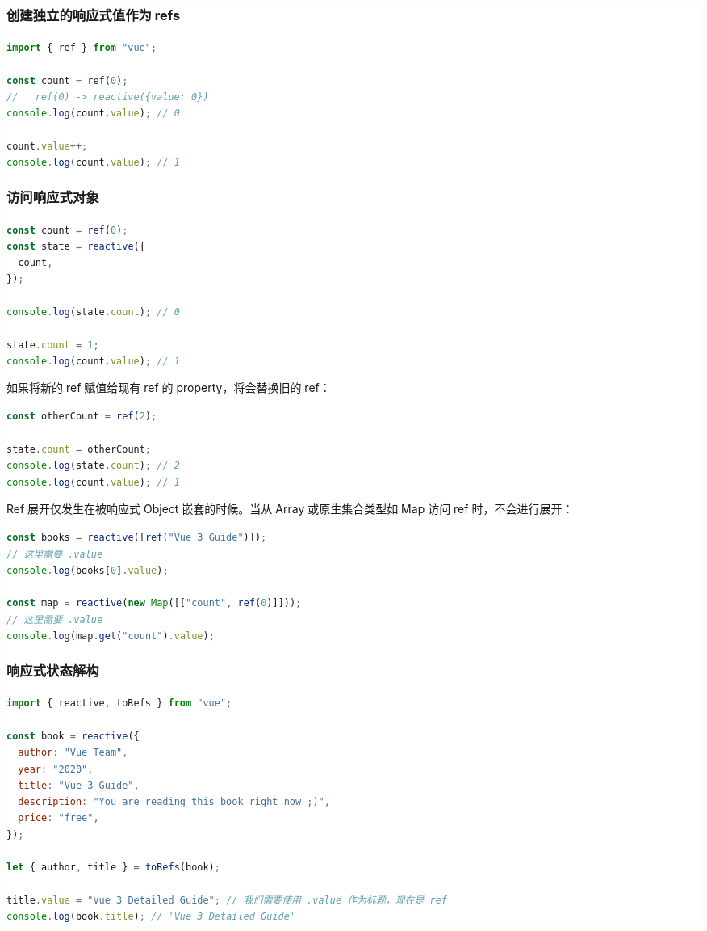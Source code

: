 ### 创建独立的响应式值作为 refs

```js
import { ref } from "vue";

const count = ref(0);
//   ref(0) -> reactive({value: 0})
console.log(count.value); // 0

count.value++;
console.log(count.value); // 1
```

### 访问响应式对象

```js
const count = ref(0);
const state = reactive({
  count,
});

console.log(state.count); // 0

state.count = 1;
console.log(count.value); // 1
```

如果将新的 ref 赋值给现有 ref 的 property，将会替换旧的 ref：

```js
const otherCount = ref(2);

state.count = otherCount;
console.log(state.count); // 2
console.log(count.value); // 1
```

Ref 展开仅发生在被响应式 Object 嵌套的时候。当从 Array 或原生集合类型如 Map 访问 ref 时，不会进行展开：

```js
const books = reactive([ref("Vue 3 Guide")]);
// 这里需要 .value
console.log(books[0].value);

const map = reactive(new Map([["count", ref(0)]]));
// 这里需要 .value
console.log(map.get("count").value);
```

### 响应式状态解构

```js
import { reactive, toRefs } from "vue";

const book = reactive({
  author: "Vue Team",
  year: "2020",
  title: "Vue 3 Guide",
  description: "You are reading this book right now ;)",
  price: "free",
});

let { author, title } = toRefs(book);

title.value = "Vue 3 Detailed Guide"; // 我们需要使用 .value 作为标题，现在是 ref
console.log(book.title); // 'Vue 3 Detailed Guide'
```
